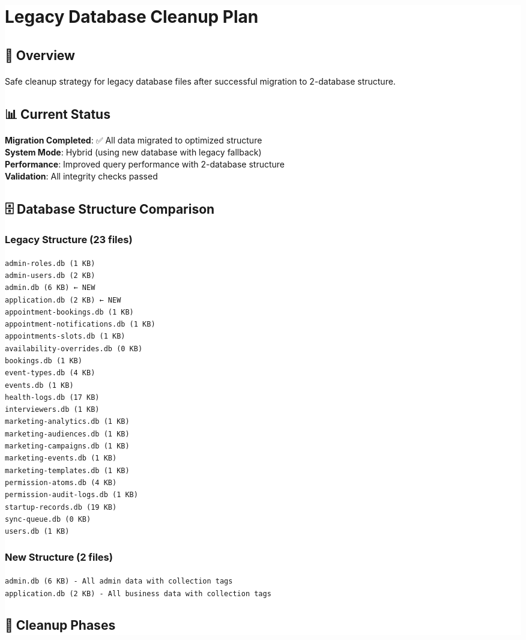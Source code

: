 # Legacy Database Cleanup Plan

## 🎯 Overview

Safe cleanup strategy for legacy database files after successful migration to 2-database structure.

## 📊 Current Status

**Migration Completed**: ✅ All data migrated to optimized structure  
**System Mode**: Hybrid (using new database with legacy fallback)  
**Performance**: Improved query performance with 2-database structure  
**Validation**: All integrity checks passed

## 🗄️ Database Structure Comparison

### Legacy Structure (23 files)
```
admin-roles.db (1 KB)
admin-users.db (2 KB) 
admin.db (6 KB) ← NEW
application.db (2 KB) ← NEW
appointment-bookings.db (1 KB)
appointment-notifications.db (1 KB)
appointments-slots.db (1 KB)
availability-overrides.db (0 KB)
bookings.db (1 KB)
event-types.db (4 KB)
events.db (1 KB)
health-logs.db (17 KB)
interviewers.db (1 KB)
marketing-analytics.db (1 KB)
marketing-audiences.db (1 KB)
marketing-campaigns.db (1 KB)
marketing-events.db (1 KB)
marketing-templates.db (1 KB)
permission-atoms.db (4 KB)
permission-audit-logs.db (1 KB)
startup-records.db (19 KB)
sync-queue.db (0 KB)
users.db (1 KB)
```

### New Structure (2 files)
```
admin.db (6 KB) - All admin data with collection tags
application.db (2 KB) - All business data with collection tags
```

## 🔄 Cleanup Phases
